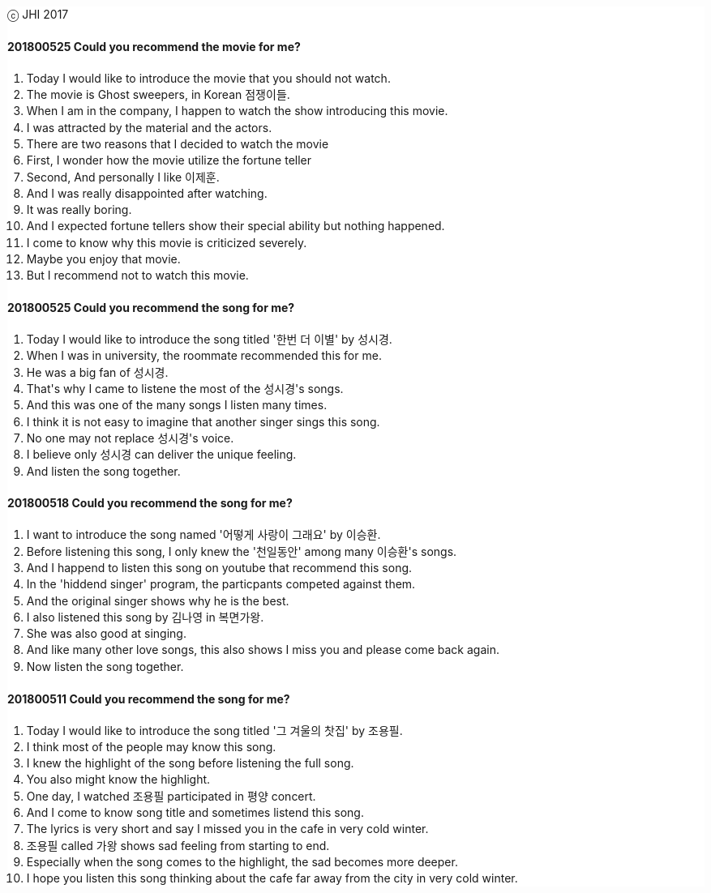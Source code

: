 ⓒ JHI 2017

#### 201800525 Could you recommend the movie for me? ####

1. Today I would like to introduce the movie that you should not watch.
2. The movie is Ghost sweepers, in Korean 점쟁이들.
3. When I am in the company, I happen to watch the show introducing this movie.
4. I was attracted by the material and the actors.
5. There are two reasons that I decided to watch the movie
5. First, I wonder how the movie utilize the fortune teller
6. Second, And personally I like 이제훈.
7. And I was really disappointed after watching.
8. It was really boring.
9. And I expected fortune tellers show their special ability but nothing happened.
10. I come to know why this movie is criticized severely.
11. Maybe you enjoy that movie. 
12. But I recommend not to watch this movie.  

#### 201800525 Could you recommend the song for me? ####

1. Today I would like to introduce the song titled '한번 더 이별' by 성시경.
2. When I was in university, the roommate recommended this for me.
3. He was a big fan of 성시경.
4. That's why I came to listene the most of the 성시경's songs.
5. And this was one of the many songs I listen many times.
6. I think it is not easy to imagine that another singer sings this song.
7. No one may not replace 성시경's voice.
8. I believe only 성시경 can deliver the unique feeling.
9. And listen the song together.



#### 201800518 Could you recommend the song for me? ####
1. I want to introduce the song named '어떻게 사랑이 그래요' by 이승환.
2. Before listening this song, I only knew the '천일동안' among many 이승환's songs.
3. And I happend to listen this song on youtube that recommend this song.
4. In the 'hiddend singer' program, the particpants competed against them.
5. And the original singer shows why he is the best.
6. I also listened this song by 김나영 in 복면가왕.
7. She was also good at singing.
8. And like many other love songs, this also shows I miss you and please come back again.
9. Now listen the song together.


#### 201800511 Could you recommend the song for me? ####
1. Today I would like to introduce the song titled '그 겨울의 찻집' by 조용필.
2. I think most of the people may know this song.
3. I knew the highlight of the song before listening the full song.
4. You also might know the highlight.
4. One day, I watched 조용필 participated in 평양 concert.
5. And I come to know song title and sometimes listend this song.
6. The lyrics is very short and say I missed you in the cafe in very cold winter.
7. 조용필 called 가왕 shows sad feeling from starting to end.
8. Especially when the song comes to the highlight, the sad becomes more deeper.
9. I hope you listen this song thinking about the cafe far away from the city in very cold winter. 
